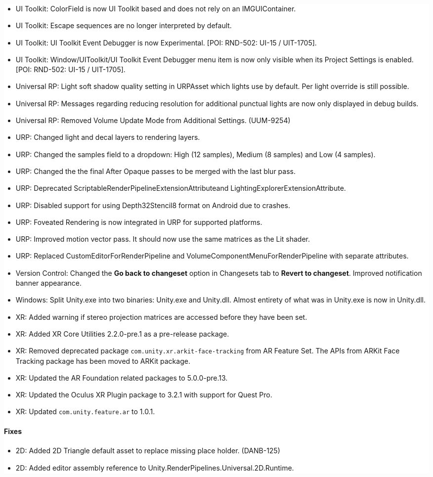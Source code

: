 - UI Toolkit: ColorField is now UI Toolkit based and does not rely on an IMGUIContainer.

- UI Toolkit: Escape sequences are no longer interpreted by default.

- UI Toolkit: UI Toolkit Event Debugger is now Experimental. \[POI: RND-502: UI-15 / UIT-1705\].

- UI Toolkit: Window/UIToolkit/UI Toolkit Event Debugger menu item is now only visible when its Project Settings is enabled. \[POI: RND-502: UI-15 / UIT-1705\].

- Universal RP: Light soft shadow quality setting in URPAsset which lights use by default. Per light override is still possible.

- Universal RP: Messages regarding reducing resolution for additional punctual lights are now only displayed in debug builds.

- Universal RP: Removed Volume Update Mode from Additional Settings.
    (UUM-9254)

- URP: Changed light and decal layers to rendering layers.

- URP: Changed the samples field to a dropdown: High \(12 samples\), Medium \(8 samples\) and Low \(4 samples\).

- URP: Changed the the final After Opaque passes to be merged with the last blur pass.

- URP: Deprecated ScriptableRenderPipelineExtensionAttributeand LightingExplorerExtensionAttribute.

- URP: Disabled support for using Depth32Stencil8 format on Android due to crashes.

- URP: Foveated Rendering is now integrated in URP for supported platforms.

- URP: Improved motion vector pass. It should now use the same matrices as the Lit shader.

- URP: Replaced CustomEditorForRenderPipeline and VolumeComponentMenuForRenderPipeline with separate attributes.

- Version Control: Changed the **Go back to changeset** option in Changesets tab to **Revert to changeset**. Improved notification banner appearance.

- Windows: Split Unity.exe into two binaries: Unity.exe and Unity.dll. Almost entirety of what was in Unity.exe is now in Unity.dll.

- XR: Added warning if stereo projection matrices are accessed before they have been set.

- XR: Added XR Core Utilities 2.2.0-pre.1 as a pre-release package.

- XR: Removed deprecated package `com.unity.xr.arkit-face-tracking` from AR Feature Set. The APIs from ARKit Face Tracking package has been moved to ARKit package.

- XR: Updated the AR Foundation related packages to 5.0.0-pre.13.

- XR: Updated the Oculus XR Plugin package to 3.2.1 with support for Quest Pro.

- XR: Updated `com.unity.feature.ar` to 1.0.1.



#### Fixes

- 2D: Added 2D Triangle default asset to replace missing place holder.
    (DANB-125)

- 2D: Added editor assembly reference to Unity.RenderPipelines.Universal.2D.Runtime.
